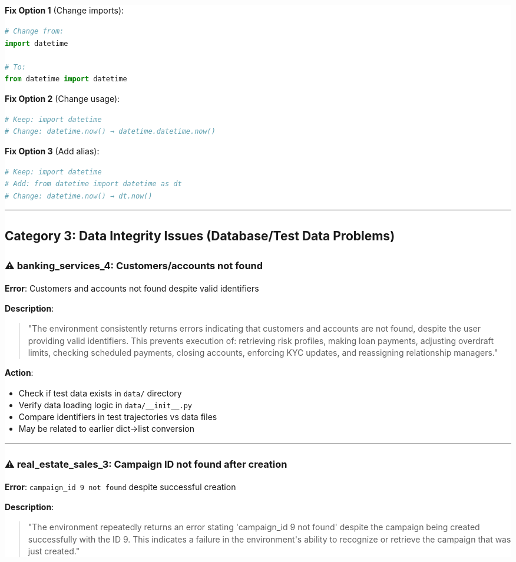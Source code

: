 **Fix Option 1** (Change imports):
```python
# Change from:
import datetime

# To:
from datetime import datetime
```

**Fix Option 2** (Change usage):
```python
# Keep: import datetime
# Change: datetime.now() → datetime.datetime.now()
```

**Fix Option 3** (Add alias):
```python
# Keep: import datetime
# Add: from datetime import datetime as dt
# Change: datetime.now() → dt.now()
```

---

## Category 3: Data Integrity Issues (Database/Test Data Problems)

### ⚠️ banking_services_4: Customers/accounts not found

**Error**: Customers and accounts not found despite valid identifiers

**Description**: 
> "The environment consistently returns errors indicating that customers and accounts are not found, despite the user providing valid identifiers. This prevents execution of: retrieving risk profiles, making loan payments, adjusting overdraft limits, checking scheduled payments, closing accounts, enforcing KYC updates, and reassigning relationship managers."

**Action**: 
- Check if test data exists in `data/` directory
- Verify data loading logic in `data/__init__.py`
- Compare identifiers in test trajectories vs data files
- May be related to earlier dict→list conversion

---

### ⚠️ real_estate_sales_3: Campaign ID not found after creation

**Error**: `campaign_id 9 not found` despite successful creation

**Description**: 
> "The environment repeatedly returns an error stating 'campaign_id 9 not found' despite the campaign being created successfully with the ID 9. This indicates a failure in the environment's ability to recognize or retrieve the campaign that was just created."
